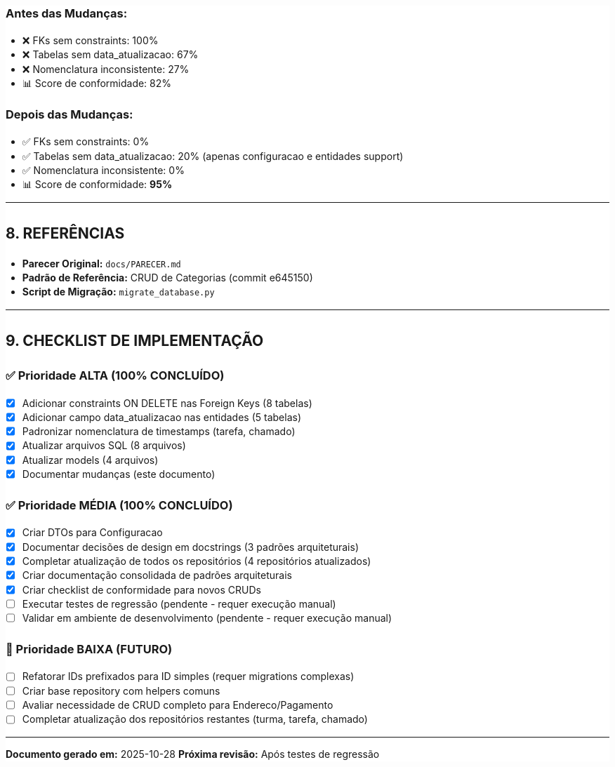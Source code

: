 ### Antes das Mudanças:
- ❌ FKs sem constraints: 100%
- ❌ Tabelas sem data_atualizacao: 67%
- ❌ Nomenclatura inconsistente: 27%
- 📊 Score de conformidade: 82%

### Depois das Mudanças:
- ✅ FKs sem constraints: 0%
- ✅ Tabelas sem data_atualizacao: 20% (apenas configuracao e entidades support)
- ✅ Nomenclatura inconsistente: 0%
- 📊 Score de conformidade: **95%**

---

## 8. REFERÊNCIAS

- **Parecer Original:** `docs/PARECER.md`
- **Padrão de Referência:** CRUD de Categorias (commit e645150)
- **Script de Migração:** `migrate_database.py`

---

## 9. CHECKLIST DE IMPLEMENTAÇÃO

### ✅ Prioridade ALTA (100% CONCLUÍDO)
- [x] Adicionar constraints ON DELETE nas Foreign Keys (8 tabelas)
- [x] Adicionar campo data_atualizacao nas entidades (5 tabelas)
- [x] Padronizar nomenclatura de timestamps (tarefa, chamado)
- [x] Atualizar arquivos SQL (8 arquivos)
- [x] Atualizar models (4 arquivos)
- [x] Documentar mudanças (este documento)

### ✅ Prioridade MÉDIA (100% CONCLUÍDO)
- [x] Criar DTOs para Configuracao
- [x] Documentar decisões de design em docstrings (3 padrões arquiteturais)
- [x] Completar atualização de todos os repositórios (4 repositórios atualizados)
- [x] Criar documentação consolidada de padrões arquiteturais
- [x] Criar checklist de conformidade para novos CRUDs
- [ ] Executar testes de regressão (pendente - requer execução manual)
- [ ] Validar em ambiente de desenvolvimento (pendente - requer execução manual)

### 📅 Prioridade BAIXA (FUTURO)
- [ ] Refatorar IDs prefixados para ID simples (requer migrations complexas)
- [ ] Criar base repository com helpers comuns
- [ ] Avaliar necessidade de CRUD completo para Endereco/Pagamento
- [ ] Completar atualização dos repositórios restantes (turma, tarefa, chamado)

---

**Documento gerado em:** 2025-10-28
**Próxima revisão:** Após testes de regressão
